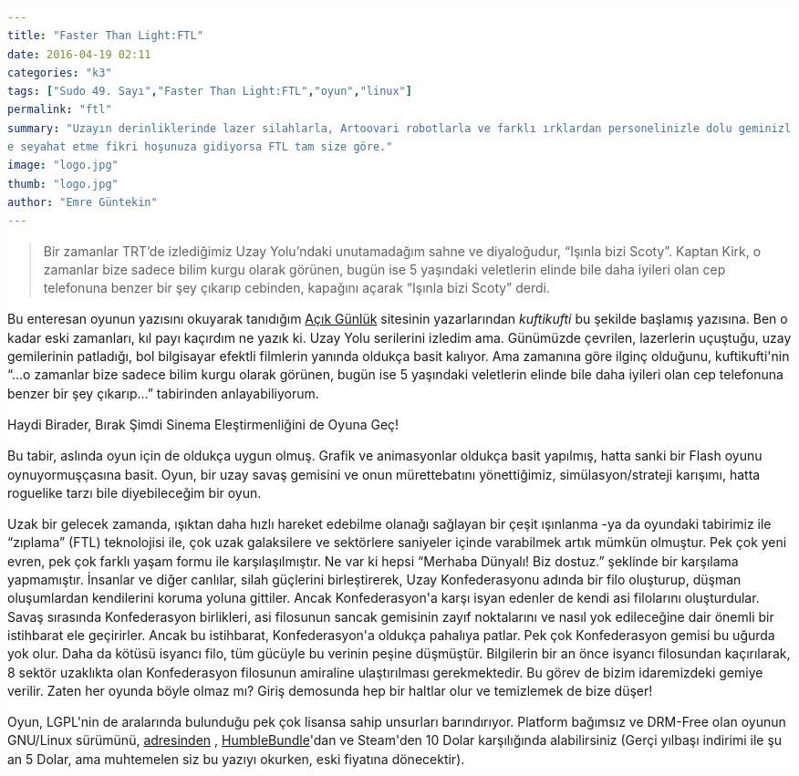 ```yaml
---
title: "Faster Than Light:FTL"
date: 2016-04-19 02:11
categories: "k3"
tags: ["Sudo 49. Sayı","Faster Than Light:FTL","oyun","linux"]
permalink: "ftl"
summary: "Uzayın derinliklerinde lazer silahlarla, Artoovari robotlarla ve farklı ırklardan personelinizle dolu geminizle seyahat etme fikri hoşunuza gidiyorsa FTL tam size göre."
image: "logo.jpg"
thumb: "logo.jpg"
author: "Emre Güntekin"
---
```




>Bir zamanlar TRT’de izlediğimiz Uzay Yolu’ndaki unutamadağım sahne ve diyaloğudur, “Işınla bizi Scoty”. Kaptan Kirk, o zamanlar bize sadece bilim kurgu olarak görünen, bugün ise 5 yaşındaki veletlerin elinde bile daha iyileri olan cep telefonuna benzer bir şey çıkarıp cebinden, kapağını açarak “Işınla bizi Scoty” derdi.

Bu enteresan oyunun yazısını okuyarak tanıdığım  [Açık Günlük](http://ozgurilgin.wordpress.com/2012/12/02/faster-than-light-ftl/#more-1668) sitesinin yazarlarından *kuftikufti* bu şekilde başlamış yazısına. Ben o kadar eski zamanları, kıl payı kaçırdım ne yazık ki. Uzay Yolu serilerini izledim ama. Günümüzde çevrilen, lazerlerin uçuştuğu, uzay gemilerinin patladığı, bol bilgisayar efektli filmlerin yanında oldukça basit kalıyor. Ama zamanına göre ilginç olduğunu, kuftikufti'nin “...o zamanlar bize sadece bilim kurgu olarak görünen, bugün ise 5 yaşındaki veletlerin elinde bile daha iyileri olan cep telefonuna benzer bir şey çıkarıp...” tabirinden anlayabiliyorum.

Haydi Birader, Bırak Şimdi Sinema Eleştirmenliğini de Oyuna Geç!

Bu tabir, aslında oyun için de oldukça uygun olmuş. Grafik ve animasyonlar oldukça basit yapılmış, hatta sanki bir Flash oyunu oynuyormuşçasına basit. Oyun, bir uzay savaş gemisini ve onun mürettebatını yönettiğimiz, simülasyon/strateji karışımı, hatta roguelike tarzı bile diyebileceğim bir oyun.

Uzak bir gelecek zamanda, ışıktan daha hızlı hareket edebilme olanağı sağlayan bir çeşit ışınlanma -ya da oyundaki tabirimiz ile “zıplama” (FTL) teknolojisi ile, çok uzak galaksilere ve sektörlere saniyeler içinde varabilmek artık mümkün olmuştur. Pek çok yeni evren, pek çok farklı yaşam formu ile karşılaşılmıştır. Ne var ki hepsi “Merhaba Dünyalı! Biz dostuz.” şeklinde bir karşılama yapmamıştır. İnsanlar ve diğer canlılar, silah güçlerini birleştirerek, Uzay Konfederasyonu adında bir filo oluşturup, düşman oluşumlardan kendilerini koruma yoluna gittiler. Ancak Konfederasyon'a karşı isyan edenler de kendi asi filolarını oluşturdular. Savaş sırasında Konfederasyon birlikleri, asi filosunun sancak gemisinin zayıf noktalarını ve nasıl yok edileceğine dair önemli bir istihbarat ele geçirirler. Ancak bu istihbarat, Konfederasyon'a oldukça pahalıya patlar. Pek çok Konfederasyon gemisi bu uğurda yok olur. Daha da kötüsü isyancı filo, tüm gücüyle bu verinin peşine düşmüştür. Bilgilerin bir an önce isyancı filosundan kaçırılarak, 8 sektör uzaklıkta olan Konfederasyon filosunun amiraline ulaştırılması gerekmektedir. Bu görev de bizim idaremizdeki gemiye verilir. Zaten her oyunda böyle olmaz mı? Giriş demosunda hep bir haltlar olur ve temizlemek de bize düşer!

Oyun, LGPL'nin de aralarında bulunduğu pek çok lisansa sahip unsurları barındırıyor. Platform bağımsız ve DRM-Free olan oyunun GNU/Linux sürümünü, [adresinden](http://www.ftlgame.com/) , [HumbleBundle](https://www.humblebundle.com/)'dan ve Steam'den 10 Dolar karşılığında alabilirsiniz (Gerçi yılbaşı indirimi ile şu an 5 Dolar, ama muhtemelen siz bu yazıyı okurken, eski fiyatına dönecektir).
